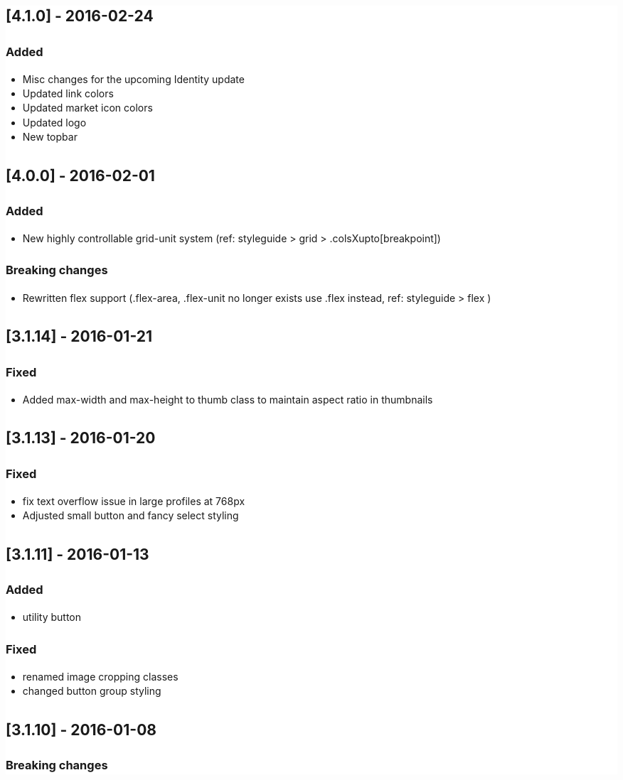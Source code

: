 ## [4.1.0] - 2016-02-24

### Added

* Misc changes for the upcoming Identity update
* Updated link colors
* Updated market icon colors
* Updated logo
* New topbar

## [4.0.0] - 2016-02-01

### Added

* New highly controllable grid-unit system (ref: styleguide > grid > .colsXupto[breakpoint])

### Breaking changes

* Rewritten flex support (.flex-area, .flex-unit no longer exists use .flex instead, ref: styleguide > flex )

## [3.1.14] - 2016-01-21

### Fixed

* Added max-width and max-height to thumb class to maintain aspect ratio in thumbnails

## [3.1.13] - 2016-01-20

### Fixed

* fix text overflow issue in large profiles at 768px
* Adjusted small button and fancy select styling

## [3.1.11] - 2016-01-13

### Added

* utility button

### Fixed

* renamed image cropping classes
* changed button group styling

## [3.1.10] - 2016-01-08

### Breaking changes
